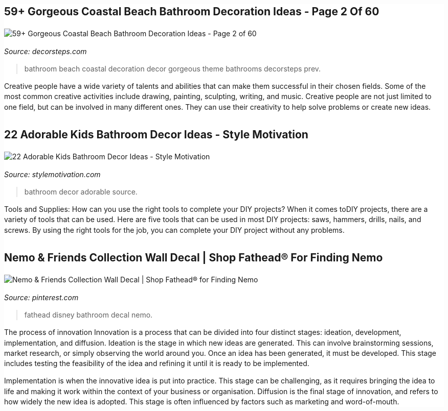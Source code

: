     
## 59+ Gorgeous Coastal Beach Bathroom Decoration Ideas - Page 2 Of 60

<img loading=lazy src="http://decorsteps.com/wp-content/uploads/2018/11/59-Gorgeous-Coastal-Beach-Bathroom-Decoration-Ideas-02.jpg" onerror="this.onerror=null;this.src='https://tse2.mm.bing.net/th?id=OIP.SKQ0m52X9bnrBI0TumH_mQHaLI&amp;pid=15.1';" alt="59+ Gorgeous Coastal Beach Bathroom Decoration Ideas - Page 2 of 60">

_Source: decorsteps.com_

>bathroom beach coastal decoration decor gorgeous theme bathrooms decorsteps prev. 

	

Creative people have a wide variety of talents and abilities that can make them successful in their chosen fields. Some of the most common creative activities include drawing, painting, sculpting, writing, and music. Creative people are not just limited to one field, but can be involved in many different ones. They can use their creativity to help solve problems or create new ideas.

    
## 22 Adorable Kids Bathroom Decor Ideas - Style Motivation

<img loading=lazy src="http://www.stylemotivation.com/wp-content/uploads/2013/11/23-Adorable-Kids-Bathroom-Decor-Ideas-20.jpg" onerror="this.onerror=null;this.src='https://tse4.mm.bing.net/th?id=OIP.5XL_8W-sstAYoE0xPOX-ygHaJ4&amp;pid=15.1';" alt="22 Adorable Kids Bathroom Decor Ideas - Style Motivation">

_Source: stylemotivation.com_

>bathroom decor adorable source. 

	

Tools and Supplies: How can you use the right tools to complete your DIY projects?
When it comes toDIY projects, there are a variety of tools that can be used. Here are five tools that can be used in most DIY projects: saws, hammers, drills, nails, and screws. By using the right tools for the job, you can complete your DIY project without any problems.

    
## Nemo &amp; Friends Collection Wall Decal | Shop Fathead® For Finding Nemo

<img loading=lazy src="https://i.pinimg.com/originals/f1/e4/ee/f1e4eef24bccb8b4a017cee4329628ff.jpg" onerror="this.onerror=null;this.src='https://tse3.mm.bing.net/th?id=OIP.pEZdhytdb5y9GAftnMv07gHaK5&amp;pid=15.1';" alt="Nemo &amp; Friends Collection Wall Decal | Shop Fathead® for Finding Nemo">

_Source: pinterest.com_

>fathead disney bathroom decal nemo. 

	

The process of innovation
Innovation is a process that can be divided into four distinct stages: ideation, development, implementation, and diffusion.
Ideation is the stage in which new ideas are generated. This can involve brainstorming sessions, market research, or simply observing the world around you. Once an idea has been generated, it must be developed. This stage includes testing the feasibility of the idea and refining it until it is ready to be implemented.

Implementation is when the innovative idea is put into practice. This stage can be challenging, as it requires bringing the idea to life and making it work within the context of your business or organisation. Diffusion is the final stage of innovation, and refers to how widely the new idea is adopted. This stage is often influenced by factors such as marketing and word-of-mouth.
